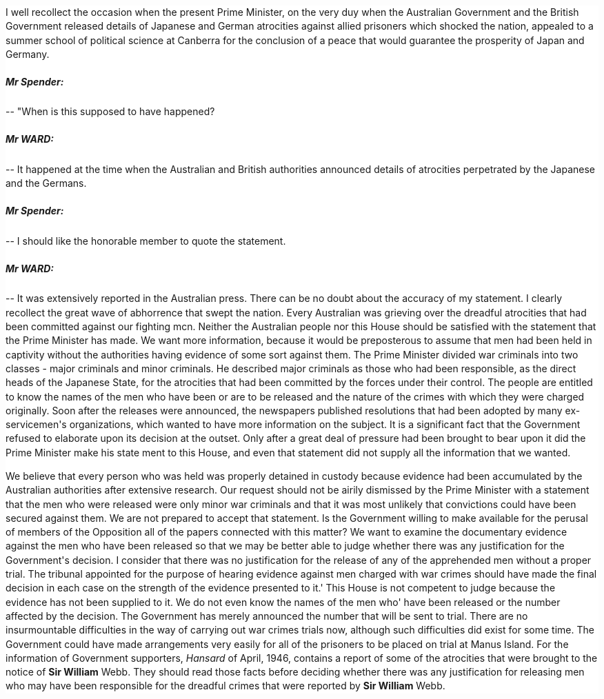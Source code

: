 I well recollect the occasion when the present Prime Minister, on the very duy when the Australian Government and the British Government released details of Japanese and German atrocities against allied prisoners which shocked the nation, appealed to a summer school of political science at Canberra for the conclusion of a peace that would guarantee the prosperity of Japan and Germany. 

##### Mr Spender:

-- "When is this supposed to have happened? 

##### Mr WARD:

-- It happened at the time when the Australian and British authorities announced details of atrocities perpetrated by the Japanese and the Germans. 

##### Mr Spender:

-- I should like the honorable member to quote the statement. 

##### Mr WARD:

-- It was extensively reported in the Australian press. There can be no doubt about the accuracy of my statement. I clearly recollect the great wave of abhorrence that swept the nation. Every Australian was grieving over the dreadful atrocities that had been committed against our fighting mcn. Neither the Australian people nor this House should be satisfied with the statement that the Prime Minister has made. We want more information, because it would be preposterous to assume that men had been held in captivity without the authorities having evidence of some sort against them. The Prime Minister divided war criminals into two classes - major criminals and minor criminals. He described major criminals as those who had been responsible, as the direct heads of the Japanese State, for the atrocities that had been committed by the forces under their control. The people are entitled to know the names of the men who have been or are to be released and the nature of the crimes with which they were charged originally. Soon after the releases were announced, the newspapers published resolutions that had been adopted by many ex-servicemen's organizations, which wanted to have more information on the subject. It is a significant fact that the Government refused to elaborate upon its decision at the outset. Only after a great deal of pressure had been brought to bear upon it did the Prime Minister make his state ment to this House, and even that statement did not supply all the information that we wanted. 

We believe that every person who was held was properly detained in custody because evidence had been accumulated by the Australian authorities after extensive research. Our request should not be airily dismissed by the Prime Minister with a statement that the men who were released were only minor war criminals and that it was most unlikely that convictions could have been secured against them. We are not prepared to accept that statement. Is the Government willing to make available for the perusal of members of the Opposition all of the papers connected with this matter? We want to examine the documentary evidence against the men who have been released so that we may be better able to judge whether there was any justification for the Government's decision. I consider that there was no justification for the release of any of the apprehended men without a proper trial. The tribunal appointed for the purpose of hearing evidence against men charged with war crimes should have made the final decision in each case on the strength of the evidence presented to it.' This House is not competent to judge because the evidence has not been supplied to it. We do not even know the names of the men who' have been released or the number affected by the decision. The Government has merely announced the number that will be sent to trial. There are no insurmountable  difficulties  in the way of carrying out war crimes trials now, although such difficulties did exist for some time. The Government could have made arrangements very easily for all of the prisoners to be placed on trial at Manus Island. For the information of Government supporters,  *Hansard*  of April, 1946, contains a report of some of the atrocities that were brought to the notice of  **Sir William**  Webb. They should read those facts before deciding whether there was any justification for releasing men who may have been responsible for the dreadful crimes that were reported by  **Sir William**  Webb. 
